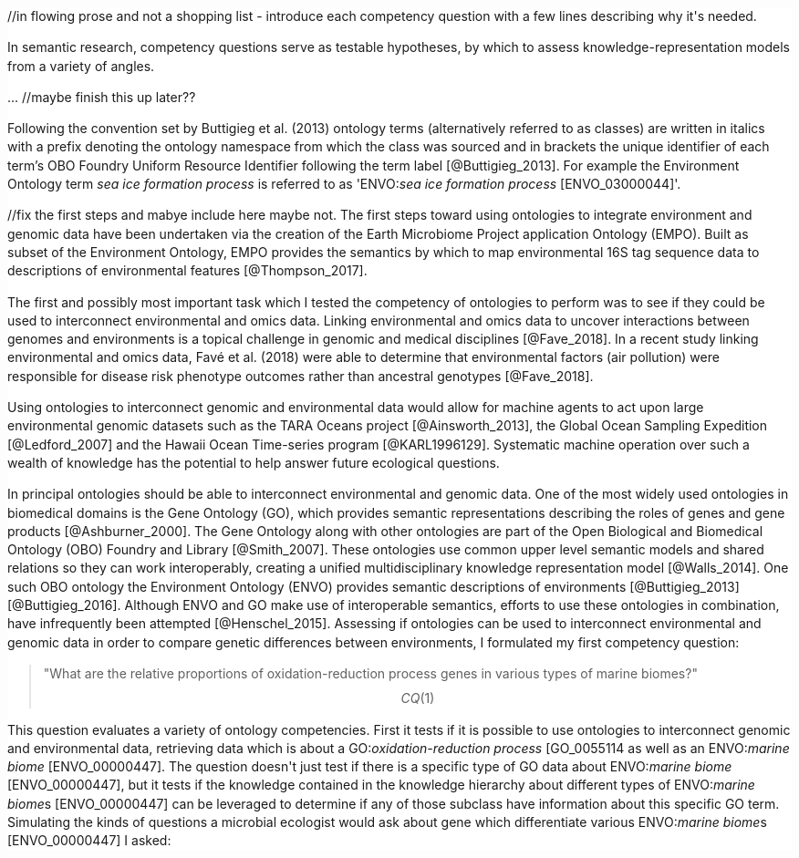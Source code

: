 
//in flowing prose and not a shopping list - introduce each competency question with a few lines describing why it's needed.

In semantic research, competency questions serve as testable hypotheses, by which to assess  knowledge-representation models from a variety of angles.

... //maybe finish this up later??


Following the convention set by Buttigieg et al. (2013) ontology terms (alternatively referred to as classes) are written in italics with a prefix denoting the ontology namespace from which the class was sourced and in brackets the unique identifier of each term’s OBO Foundry Uniform Resource Identifier following the term label [@Buttigieg_2013]. For example the Environment Ontology term *sea ice formation process* is referred to as 'ENVO:*sea ice formation process* [ENVO_03000044]'.


//fix the first steps and mabye include here maybe not.
The first steps toward using ontologies to integrate environment and genomic data have been undertaken via the creation of the Earth Microbiome Project application Ontology (EMPO). Built as subset of the Environment Ontology, EMPO provides the semantics by which to map environmental 16S tag sequence data to descriptions of environmental features [@Thompson_2017].


The first and possibly most important task which I tested the competency of ontologies to perform was to see if they could be used to interconnect environmental and omics data. Linking environmental and omics data to uncover interactions between genomes and environments is a topical challenge in genomic and medical disciplines [@Fave_2018]. In a recent study linking environmental and omics data, Favé et al. (2018) were able to determine that environmental factors (air pollution) were responsible for disease risk phenotype outcomes rather than ancestral genotypes [@Fave_2018].

Using ontologies to interconnect genomic and environmental data would allow for machine agents to act upon large environmental genomic datasets such as the TARA Oceans project [@Ainsworth_2013], the Global Ocean Sampling Expedition [@Ledford_2007] and the Hawaii Ocean Time-series program [@KARL1996129]. Systematic machine operation over such a wealth of knowledge has the potential to help answer future ecological questions.

In principal ontologies should be able to interconnect environmental and genomic data. One of the most widely used ontologies in biomedical domains is the Gene Ontology (GO), which provides semantic representations describing the roles of genes and gene products [@Ashburner_2000]. The Gene Ontology along with other ontologies are part of the Open Biological and Biomedical Ontology (OBO) Foundry and Library [@Smith_2007]. These ontologies use common upper level semantic models and shared relations so they can work interoperably, creating a unified multidisciplinary knowledge representation model [@Walls_2014]. One such OBO ontology the Environment Ontology (ENVO) provides semantic descriptions of environments [@Buttigieg_2013][@Buttigieg_2016]. Although ENVO and GO make use of interoperable semantics, efforts to use these ontologies in combination, have infrequently been attempted [@Henschel_2015]. Assessing if ontologies can be used to interconnect environmental and genomic data in order to compare genetic differences between environments, I formulated my first competency question:

> "What are the relative proportions of oxidation-reduction process genes in various types of marine biomes?"
$$CQ (1)$$

This question evaluates a variety of ontology competencies. First it tests if it is possible to use ontologies to interconnect genomic and environmental data, retrieving data which is about a GO:*oxidation-reduction process* [GO_0055114 as well as an ENVO:*marine biome* [ENVO_00000447]. The question doesn't just test if there is a specific type of GO data about ENVO:*marine biome* [ENVO_00000447], but it tests if the knowledge contained in the knowledge hierarchy about different types of ENVO:*marine biome*s [ENVO_00000447] can be leveraged to determine if any of those subclass have information about this specific GO term. Simulating the kinds of questions a microbial ecologist would ask about gene which differentiate various ENVO:*marine biome*s [ENVO_00000447] I asked:
